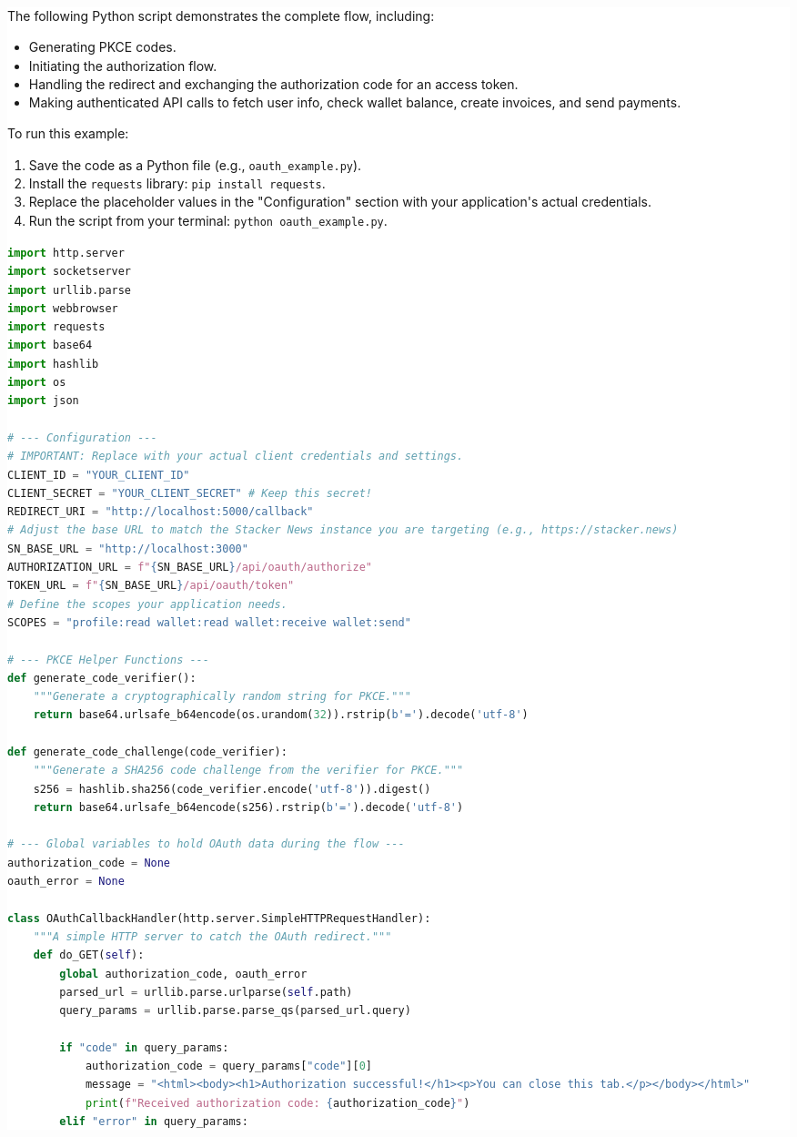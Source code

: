 The following Python script demonstrates the complete flow, including:
- Generating PKCE codes.
- Initiating the authorization flow.
- Handling the redirect and exchanging the authorization code for an access token.
- Making authenticated API calls to fetch user info, check wallet balance, create invoices, and send payments.

To run this example:
1.  Save the code as a Python file (e.g., `oauth_example.py`).
2.  Install the `requests` library: `pip install requests`.
3.  Replace the placeholder values in the "Configuration" section with your application's actual credentials.
4.  Run the script from your terminal: `python oauth_example.py`.

```python
import http.server
import socketserver
import urllib.parse
import webbrowser
import requests
import base64
import hashlib
import os
import json

# --- Configuration ---
# IMPORTANT: Replace with your actual client credentials and settings.
CLIENT_ID = "YOUR_CLIENT_ID"
CLIENT_SECRET = "YOUR_CLIENT_SECRET" # Keep this secret!
REDIRECT_URI = "http://localhost:5000/callback"
# Adjust the base URL to match the Stacker News instance you are targeting (e.g., https://stacker.news)
SN_BASE_URL = "http://localhost:3000"
AUTHORIZATION_URL = f"{SN_BASE_URL}/api/oauth/authorize"
TOKEN_URL = f"{SN_BASE_URL}/api/oauth/token"
# Define the scopes your application needs.
SCOPES = "profile:read wallet:read wallet:receive wallet:send"

# --- PKCE Helper Functions ---
def generate_code_verifier():
    """Generate a cryptographically random string for PKCE."""
    return base64.urlsafe_b64encode(os.urandom(32)).rstrip(b'=').decode('utf-8')

def generate_code_challenge(code_verifier):
    """Generate a SHA256 code challenge from the verifier for PKCE."""
    s256 = hashlib.sha256(code_verifier.encode('utf-8')).digest()
    return base64.urlsafe_b64encode(s256).rstrip(b'=').decode('utf-8')

# --- Global variables to hold OAuth data during the flow ---
authorization_code = None
oauth_error = None

class OAuthCallbackHandler(http.server.SimpleHTTPRequestHandler):
    """A simple HTTP server to catch the OAuth redirect."""
    def do_GET(self):
        global authorization_code, oauth_error
        parsed_url = urllib.parse.urlparse(self.path)
        query_params = urllib.parse.parse_qs(parsed_url.query)

        if "code" in query_params:
            authorization_code = query_params["code"][0]
            message = "<html><body><h1>Authorization successful!</h1><p>You can close this tab.</p></body></html>"
            print(f"Received authorization code: {authorization_code}")
        elif "error" in query_params:
```